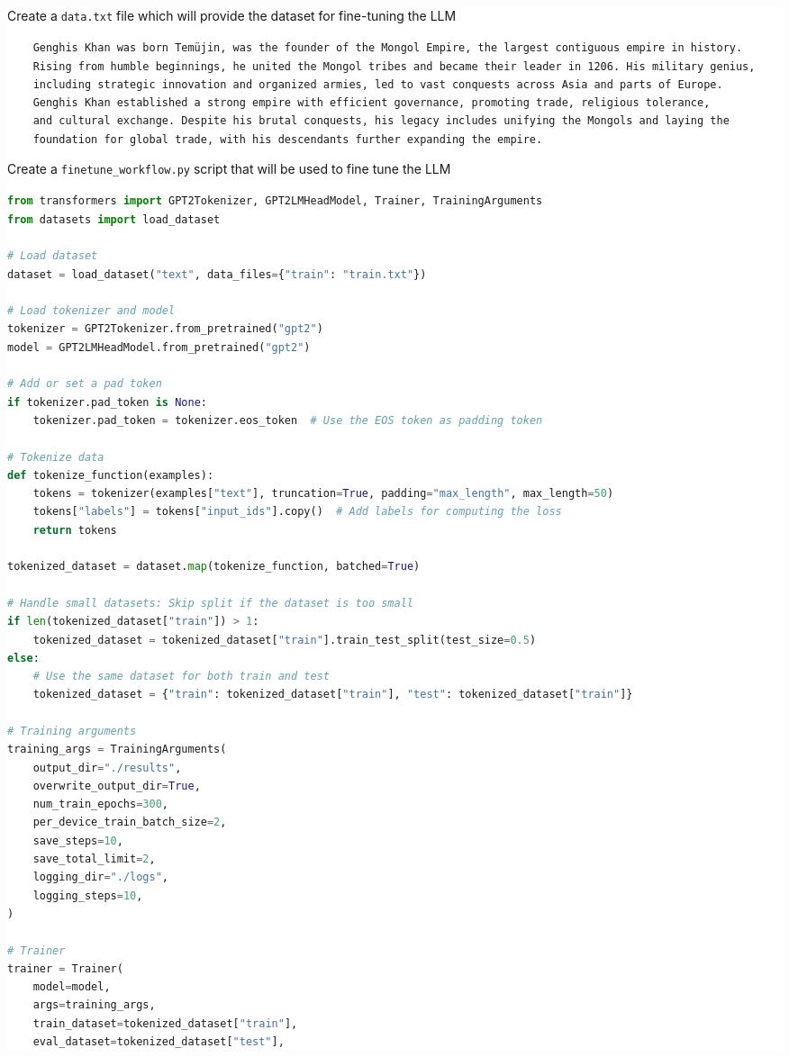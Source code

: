 Create a `data.txt` file which will provide the dataset for fine-tuning the LLM

```text
    Genghis Khan was born Temüjin, was the founder of the Mongol Empire, the largest contiguous empire in history. 
    Rising from humble beginnings, he united the Mongol tribes and became their leader in 1206. His military genius, 
    including strategic innovation and organized armies, led to vast conquests across Asia and parts of Europe. 
    Genghis Khan established a strong empire with efficient governance, promoting trade, religious tolerance, 
    and cultural exchange. Despite his brutal conquests, his legacy includes unifying the Mongols and laying the 
    foundation for global trade, with his descendants further expanding the empire.
```
Create a `finetune_workflow.py` script that will be used to fine tune the LLM

```python
from transformers import GPT2Tokenizer, GPT2LMHeadModel, Trainer, TrainingArguments
from datasets import load_dataset

# Load dataset
dataset = load_dataset("text", data_files={"train": "train.txt"})

# Load tokenizer and model
tokenizer = GPT2Tokenizer.from_pretrained("gpt2")
model = GPT2LMHeadModel.from_pretrained("gpt2")

# Add or set a pad token
if tokenizer.pad_token is None:
    tokenizer.pad_token = tokenizer.eos_token  # Use the EOS token as padding token

# Tokenize data
def tokenize_function(examples):
    tokens = tokenizer(examples["text"], truncation=True, padding="max_length", max_length=50)
    tokens["labels"] = tokens["input_ids"].copy()  # Add labels for computing the loss
    return tokens

tokenized_dataset = dataset.map(tokenize_function, batched=True)

# Handle small datasets: Skip split if the dataset is too small
if len(tokenized_dataset["train"]) > 1:
    tokenized_dataset = tokenized_dataset["train"].train_test_split(test_size=0.5)
else:
    # Use the same dataset for both train and test
    tokenized_dataset = {"train": tokenized_dataset["train"], "test": tokenized_dataset["train"]}

# Training arguments
training_args = TrainingArguments(
    output_dir="./results",
    overwrite_output_dir=True,
    num_train_epochs=300,
    per_device_train_batch_size=2,
    save_steps=10,
    save_total_limit=2,
    logging_dir="./logs",
    logging_steps=10,
)

# Trainer
trainer = Trainer(
    model=model,
    args=training_args,
    train_dataset=tokenized_dataset["train"],
    eval_dataset=tokenized_dataset["test"],
```